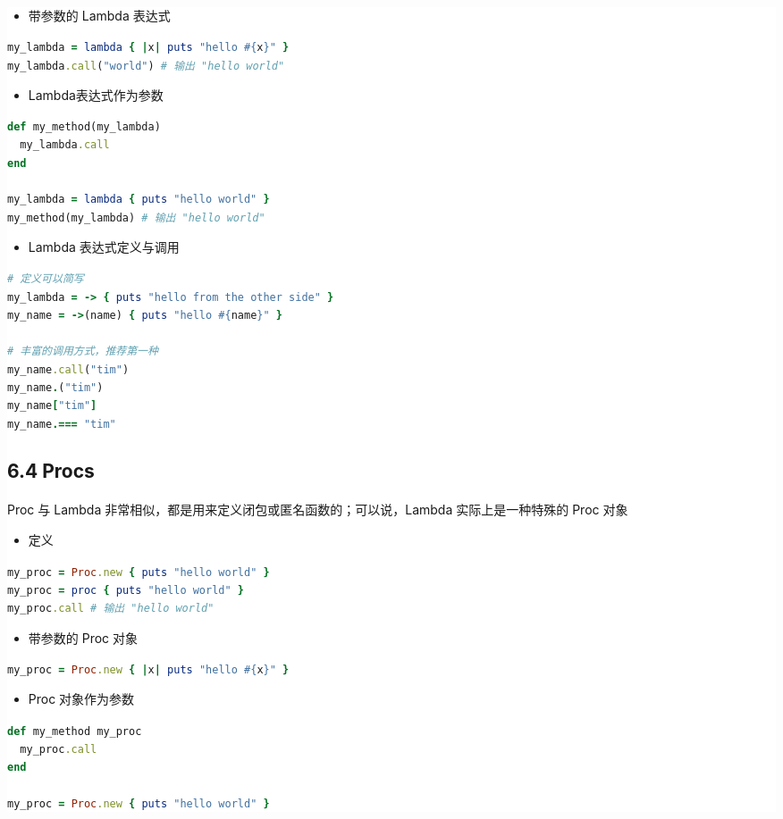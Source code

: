- 带参数的 Lambda 表达式

```ruby
my_lambda = lambda { |x| puts "hello #{x}" }
my_lambda.call("world") # 输出 "hello world"
```

- Lambda表达式作为参数

```ruby
def my_method(my_lambda)
  my_lambda.call
end

my_lambda = lambda { puts "hello world" }
my_method(my_lambda) # 输出 "hello world"
```

- Lambda 表达式定义与调用

```ruby
# 定义可以简写
my_lambda = -> { puts "hello from the other side" }
my_name = ->(name) { puts "hello #{name}" }

# 丰富的调用方式，推荐第一种
my_name.call("tim")
my_name.("tim")
my_name["tim"]
my_name.=== "tim"
```

## 6.4 Procs

Proc 与 Lambda 非常相似，都是用来定义闭包或匿名函数的；可以说，Lambda 实际上是一种特殊的 Proc 对象

- 定义

```ruby
my_proc = Proc.new { puts "hello world" }
my_proc = proc { puts "hello world" }
my_proc.call # 输出 "hello world"
```

- 带参数的 Proc 对象

```ruby
my_proc = Proc.new { |x| puts "hello #{x}" }
```

- Proc 对象作为参数

```ruby
def my_method my_proc
  my_proc.call
end

my_proc = Proc.new { puts "hello world" }
```
